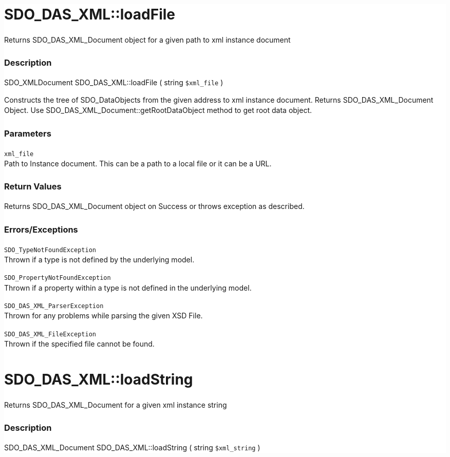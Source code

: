 SDO\_DAS\_XML::loadFile
=======================

Returns SDO\_DAS\_XML\_Document object for a given path to xml instance
document

### Description

<span class="type">SDO\_XMLDocument</span> <span
class="methodname">SDO\_DAS\_XML::loadFile</span> ( <span
class="methodparam"><span class="type">string</span> `$xml_file`</span>
)

Constructs the tree of SDO\_DataObjects from the given address to xml
instance document. Returns SDO\_DAS\_XML\_Document Object. Use
SDO\_DAS\_XML\_Document::getRootDataObject method to get root data
object.

### Parameters

`xml_file`  
Path to Instance document. This can be a path to a local file or it can
be a URL.

### Return Values

Returns SDO\_DAS\_XML\_Document object on Success or throws exception as
described.

### Errors/Exceptions

`SDO_TypeNotFoundException`  
Thrown if a type is not defined by the underlying model.

`SDO_PropertyNotFoundException`  
Thrown if a property within a type is not defined in the underlying
model.

`SDO_DAS_XML_ParserException`  
Thrown for any problems while parsing the given XSD File.

`SDO_DAS_XML_FileException`  
Thrown if the specified file cannot be found.

SDO\_DAS\_XML::loadString
=========================

Returns SDO\_DAS\_XML\_Document for a given xml instance string

### Description

<span class="type">SDO\_DAS\_XML\_Document</span> <span
class="methodname">SDO\_DAS\_XML::loadString</span> ( <span
class="methodparam"><span class="type">string</span>
`$xml_string`</span> )
